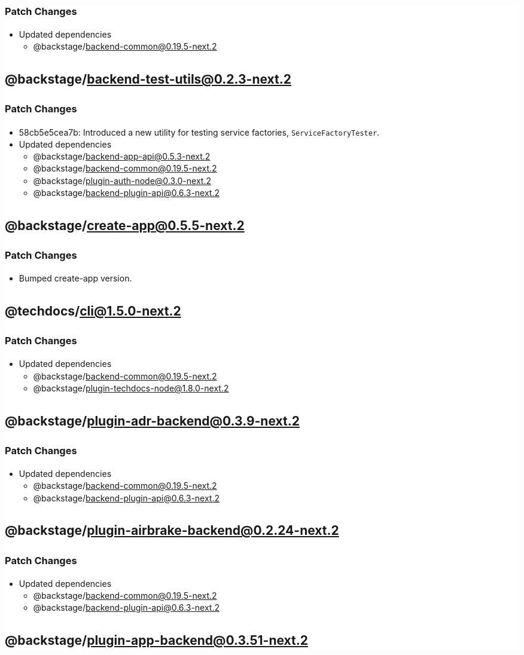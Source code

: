 ### Patch Changes

- Updated dependencies
  - @backstage/backend-common@0.19.5-next.2

## @backstage/backend-test-utils@0.2.3-next.2

### Patch Changes

- 58cb5e5cea7b: Introduced a new utility for testing service factories, `ServiceFactoryTester`.
- Updated dependencies
  - @backstage/backend-app-api@0.5.3-next.2
  - @backstage/backend-common@0.19.5-next.2
  - @backstage/plugin-auth-node@0.3.0-next.2
  - @backstage/backend-plugin-api@0.6.3-next.2

## @backstage/create-app@0.5.5-next.2

### Patch Changes

- Bumped create-app version.

## @techdocs/cli@1.5.0-next.2

### Patch Changes

- Updated dependencies
  - @backstage/backend-common@0.19.5-next.2
  - @backstage/plugin-techdocs-node@1.8.0-next.2

## @backstage/plugin-adr-backend@0.3.9-next.2

### Patch Changes

- Updated dependencies
  - @backstage/backend-common@0.19.5-next.2
  - @backstage/backend-plugin-api@0.6.3-next.2

## @backstage/plugin-airbrake-backend@0.2.24-next.2

### Patch Changes

- Updated dependencies
  - @backstage/backend-common@0.19.5-next.2
  - @backstage/backend-plugin-api@0.6.3-next.2

## @backstage/plugin-app-backend@0.3.51-next.2
